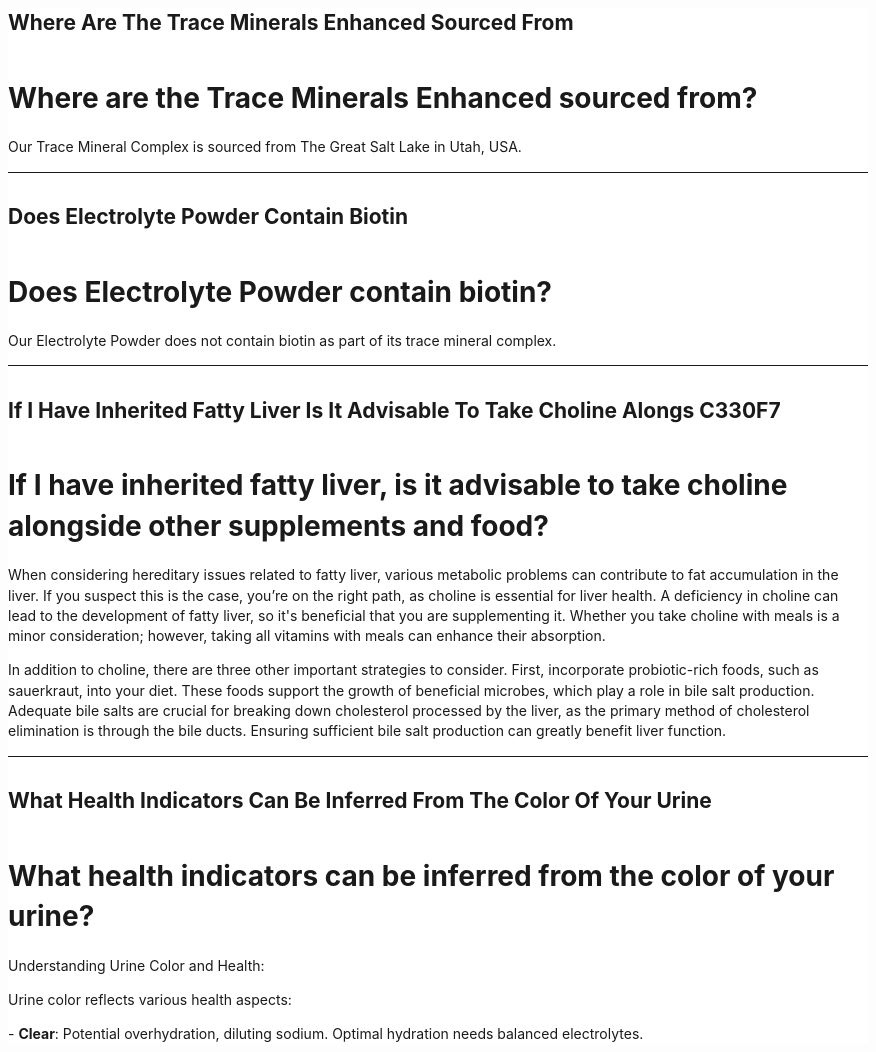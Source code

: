 ## Where Are The Trace Minerals Enhanced Sourced From

# Where are the Trace Minerals Enhanced sourced from?

Our Trace Mineral Complex is sourced from The Great Salt Lake in Utah, USA.

---

## Does Electrolyte Powder Contain Biotin

# Does Electrolyte Powder contain biotin?

Our Electrolyte Powder does not contain biotin as part of its trace mineral complex.

---

## If I Have Inherited Fatty Liver Is It Advisable To Take Choline Alongs C330F7

# If I have inherited fatty liver, is it advisable to take choline alongside other supplements and food?

When considering hereditary issues related to fatty liver, various metabolic problems can contribute to fat accumulation in the liver. If you suspect this is the case, you’re on the right path, as choline is essential for liver health. A deficiency in choline can lead to the development of fatty liver, so it's beneficial that you are supplementing it. Whether you take choline with meals is a minor consideration; however, taking all vitamins with meals can enhance their absorption.

In addition to choline, there are three other important strategies to consider. First, incorporate probiotic-rich foods, such as sauerkraut, into your diet. These foods support the growth of beneficial microbes, which play a role in bile salt production. Adequate bile salts are crucial for breaking down cholesterol processed by the liver, as the primary method of cholesterol elimination is through the bile ducts. Ensuring sufficient bile salt production can greatly benefit liver function.

---

## What Health Indicators Can Be Inferred From The Color Of Your Urine

# What health indicators can be inferred from the color of your urine?

Understanding Urine Color and Health:

Urine color reflects various health aspects:

\- **Clear**: Potential overhydration, diluting sodium. Optimal hydration needs balanced electrolytes.
